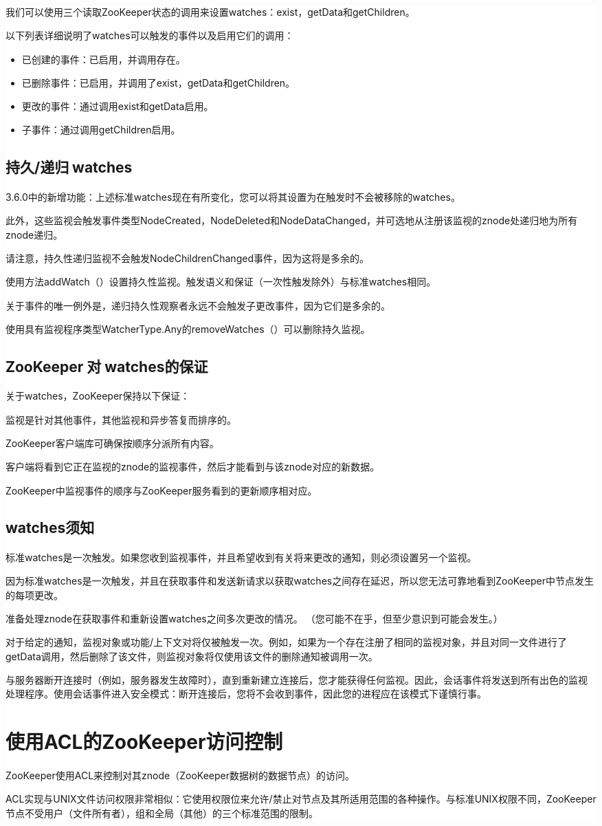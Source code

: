 我们可以使用三个读取ZooKeeper状态的调用来设置watches：exist，getData和getChildren。

以下列表详细说明了watches可以触发的事件以及启用它们的调用：

- 已创建的事件：已启用，并调用存在。

- 已删除事件：已启用，并调用了exist，getData和getChildren。

- 更改的事件：通过调用exist和getData启用。

- 子事件：通过调用getChildren启用。

## 持久/递归 watches

3.6.0中的新增功能：上述标准watches现在有所变化，您可以将其设置为在触发时不会被移除的watches。

此外，这些监视会触发事件类型NodeCreated，NodeDeleted和NodeDataChanged，并可选地从注册该监视的znode处递归地为所有znode递归。

请注意，持久性递归监视不会触发NodeChildrenChanged事件，因为这将是多余的。

使用方法addWatch（）设置持久性监视。触发语义和保证（一次性触发除外）与标准watches相同。

关于事件的唯一例外是，递归持久性观察者永远不会触发子更改事件，因为它们是多余的。

使用具有监视程序类型WatcherType.Any的removeWatches（）可以删除持久监视。

## ZooKeeper 对 watches的保证

关于watches，ZooKeeper保持以下保证：

监视是针对其他事件，其他监视和异步答复而排序的。 

ZooKeeper客户端库可确保按顺序分派所有内容。

客户端将看到它正在监视的znode的监视事件，然后才能看到与该znode对应的新数据。

ZooKeeper中监视事件的顺序与ZooKeeper服务看到的更新顺序相对应。

## watches须知

标准watches是一次触发。如果您收到监视事件，并且希望收到有关将来更改的通知，则必须设置另一个监视。

因为标准watches是一次触发，并且在获取事件和发送新请求以获取watches之间存在延迟，所以您无法可靠地看到ZooKeeper中节点发生的每项更改。

准备处理znode在获取事件和重新设置watches之间多次更改的情况。 （您可能不在乎，但至少意识到可能会发生。）

对于给定的通知，监视对象或功能/上下文对将仅被触发一次。例如，如果为一个存在注册了相同的监视对象，并且对同一文件进行了getData调用，然后删除了该文件，则监视对象将仅使用该文件的删除通知被调用一次。

与服务器断开连接时（例如，服务器发生故障时），直到重新建立连接后，您才能获得任何监视。因此，会话事件将发送到所有出色的监视处理程序。使用会话事件进入安全模式：断开连接后，您将不会收到事件，因此您的进程应在该模式下谨慎行事。

# 使用ACL的ZooKeeper访问控制

ZooKeeper使用ACL来控制对其znode（ZooKeeper数据树的数据节点）的访问。 

ACL实现与UNIX文件访问权限非常相似：它使用权限位来允许/禁止对节点及其所适用范围的各种操作。与标准UNIX权限不同，ZooKeeper节点不受用户（文件所有者），组和全局（其他）的三个标准范围的限制。 
